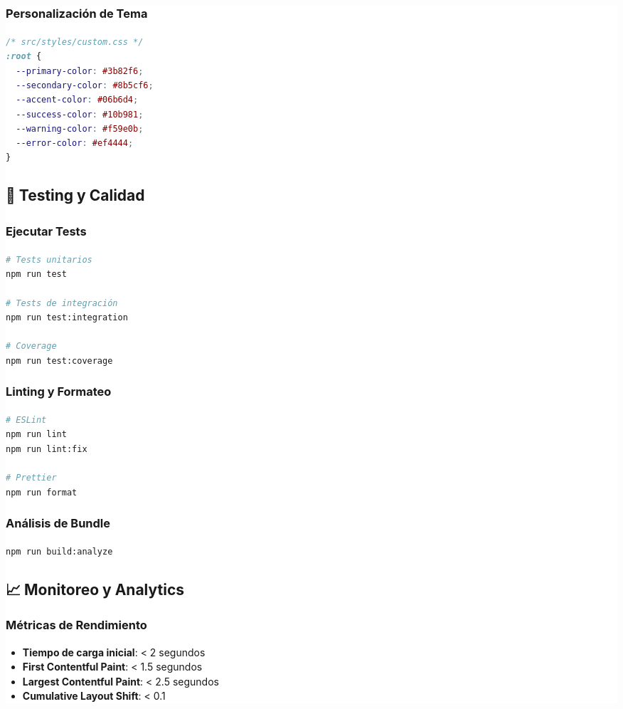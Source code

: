 ### **Personalización de Tema**
```css
/* src/styles/custom.css */
:root {
  --primary-color: #3b82f6;
  --secondary-color: #8b5cf6;
  --accent-color: #06b6d4;
  --success-color: #10b981;
  --warning-color: #f59e0b;
  --error-color: #ef4444;
}
```

## 🧪 Testing y Calidad

### **Ejecutar Tests**
```bash
# Tests unitarios
npm run test

# Tests de integración
npm run test:integration

# Coverage
npm run test:coverage
```

### **Linting y Formateo**
```bash
# ESLint
npm run lint
npm run lint:fix

# Prettier
npm run format
```

### **Análisis de Bundle**
```bash
npm run build:analyze
```

## 📈 Monitoreo y Analytics

### **Métricas de Rendimiento**
- **Tiempo de carga inicial**: < 2 segundos
- **First Contentful Paint**: < 1.5 segundos
- **Largest Contentful Paint**: < 2.5 segundos
- **Cumulative Layout Shift**: < 0.1
